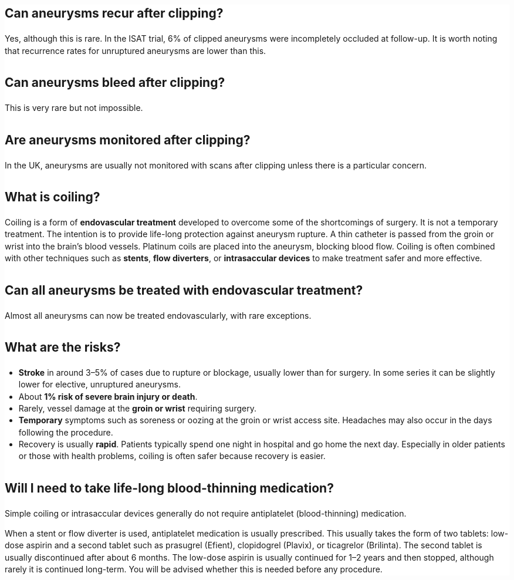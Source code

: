 ## Can aneurysms recur after clipping?

Yes, although this is rare. In the ISAT trial, 6% of clipped aneurysms were incompletely occluded at follow-up. It is worth noting that recurrence rates for unruptured aneurysms are lower than this.

## Can aneurysms bleed after clipping?

This is very rare but not impossible.

## Are aneurysms monitored after clipping?

In the UK, aneurysms are usually not monitored with scans after clipping unless there is a particular concern.

## What is coiling?

Coiling is a form of **endovascular treatment** developed to overcome some of the shortcomings of surgery. It is not a temporary treatment. The intention is to provide life-long protection against aneurysm rupture. A thin catheter is passed from the groin or wrist into the brain’s blood vessels. Platinum coils are placed into the aneurysm, blocking blood flow. Coiling is often combined with other techniques such as **stents**, **flow diverters**, or **intrasaccular devices** to make treatment safer and more effective.

## Can all aneurysms be treated with endovascular treatment?

Almost all aneurysms can now be treated endovascularly, with rare exceptions.

## What are the risks?

* **Stroke** in around 3–5% of cases due to rupture or blockage, usually lower than for surgery. In some series it can be slightly lower for elective, unruptured aneurysms.
* About **1% risk of severe brain injury or death**.
* Rarely, vessel damage at the **groin or wrist** requiring surgery.
* **Temporary** symptoms such as soreness or oozing at the groin or wrist access site. Headaches may also occur in the days following the procedure.
* Recovery is usually **rapid**. Patients typically spend one night in hospital and go home the next day. Especially in older patients or those with health problems, coiling is often safer because recovery is easier.

## Will I need to take life-long blood-thinning medication?

Simple coiling or intrasaccular devices generally do not require antiplatelet (blood-thinning) medication.

When a stent or flow diverter is used, antiplatelet medication is usually prescribed. This usually takes the form of two tablets: low-dose aspirin and a second tablet such as prasugrel (Efient), clopidogrel (Plavix), or ticagrelor (Brilinta). The second tablet is usually discontinued after about 6 months. The low-dose aspirin is usually continued for 1–2 years and then stopped, although rarely it is continued long-term. You will be advised whether this is needed before any procedure.
